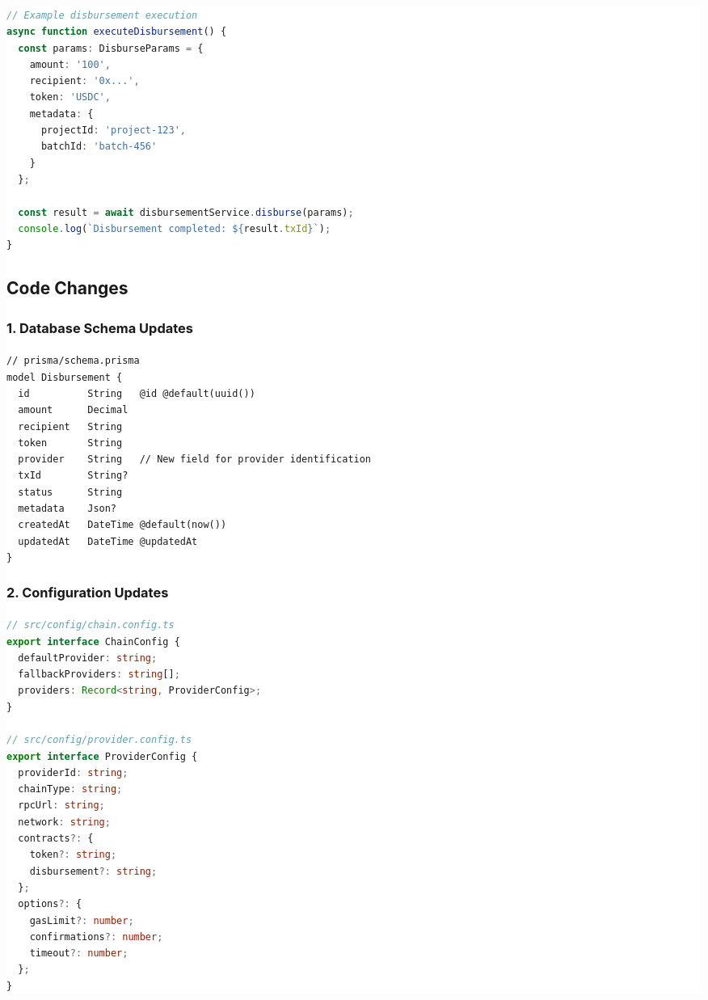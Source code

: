 ```typescript
// Example disbursement execution
async function executeDisbursement() {
  const params: DisburseParams = {
    amount: '100',
    recipient: '0x...',
    token: 'USDC',
    metadata: {
      projectId: 'project-123',
      batchId: 'batch-456'
    }
  };

  const result = await disbursementService.disburse(params);
  console.log(`Disbursement completed: ${result.txId}`);
}
```

## Code Changes

### 1. Database Schema Updates

```prisma
// prisma/schema.prisma
model Disbursement {
  id          String   @id @default(uuid())
  amount      Decimal
  recipient   String
  token       String
  provider    String   // New field for provider identification
  txId        String?
  status      String
  metadata    Json?
  createdAt   DateTime @default(now())
  updatedAt   DateTime @updatedAt
}
```

### 2. Configuration Updates

```typescript
// src/config/chain.config.ts
export interface ChainConfig {
  defaultProvider: string;
  fallbackProviders: string[];
  providers: Record<string, ProviderConfig>;
}

// src/config/provider.config.ts
export interface ProviderConfig {
  providerId: string;
  chainType: string;
  rpcUrl: string;
  network: string;
  contracts?: {
    token?: string;
    disbursement?: string;
  };
  options?: {
    gasLimit?: number;
    confirmations?: number;
    timeout?: number;
  };
}
```